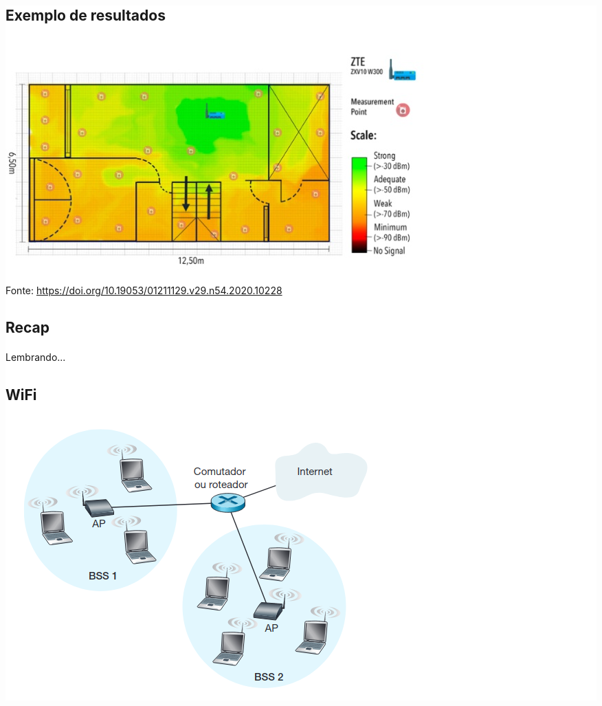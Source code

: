 

## Exemplo de resultados

![](img/heatmap.png)

Fonte: https://doi.org/10.19053/01211129.v29.n54.2020.10228



## Recap

Lembrando...


## WiFi

![Arquitetura](img/wifi-arquitetura.png)
